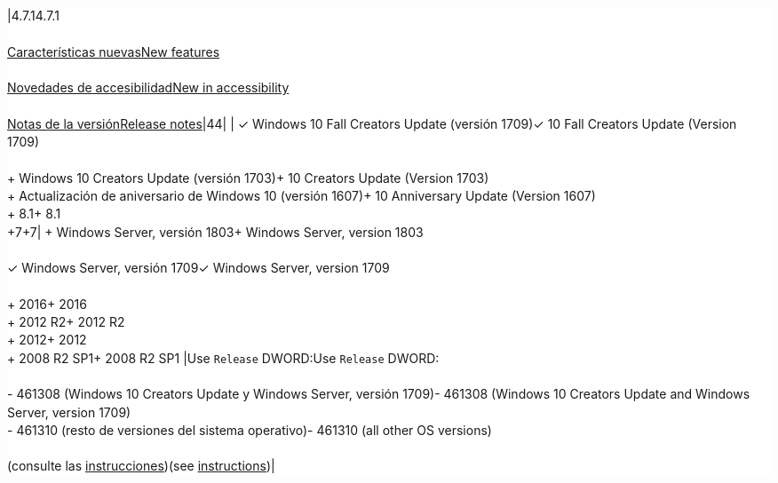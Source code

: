 |<span data-ttu-id="81a66-178">4.7.1</span><span class="sxs-lookup"><span data-stu-id="81a66-178">4.7.1</span></span><br/><br/>[<span data-ttu-id="81a66-179">Características nuevas</span><span class="sxs-lookup"><span data-stu-id="81a66-179">New features</span></span>](../whats-new/index.md#whats-new-in-net-framework-471)<br/><br/>[<span data-ttu-id="81a66-180">Novedades de accesibilidad</span><span class="sxs-lookup"><span data-stu-id="81a66-180">New in accessibility</span></span>](../whats-new/whats-new-in-accessibility.md#whats-new-in-accessibility-in-net-framework-471)<br /><br >[<span data-ttu-id="81a66-181">Notas de la versión</span><span class="sxs-lookup"><span data-stu-id="81a66-181">Release notes</span></span>](https://github.com/Microsoft/dotnet/tree/master/releases/net471/README.md)|<span data-ttu-id="81a66-182">4</span><span class="sxs-lookup"><span data-stu-id="81a66-182">4</span></span>| | <span data-ttu-id="81a66-183">✓ Windows 10 Fall Creators Update (versión 1709)</span><span class="sxs-lookup"><span data-stu-id="81a66-183">✓ 10 Fall Creators Update (Version 1709)</span></span> <br/> <br/> <span data-ttu-id="81a66-184">+ Windows 10 Creators Update (versión 1703)</span><span class="sxs-lookup"><span data-stu-id="81a66-184">+ 10 Creators Update (Version 1703)</span></span> <br/> <span data-ttu-id="81a66-185">+ Actualización de aniversario de Windows 10 (versión 1607)</span><span class="sxs-lookup"><span data-stu-id="81a66-185">+ 10 Anniversary Update (Version 1607)</span></span> <br/> <span data-ttu-id="81a66-186">+ 8.1</span><span class="sxs-lookup"><span data-stu-id="81a66-186">+ 8.1</span></span> <br/> <span data-ttu-id="81a66-187">+7</span><span class="sxs-lookup"><span data-stu-id="81a66-187">+7</span></span>| <span data-ttu-id="81a66-188">+ Windows Server, versión 1803</span><span class="sxs-lookup"><span data-stu-id="81a66-188">+ Windows Server, version 1803</span></span> <br/><br/> <span data-ttu-id="81a66-189">✓ Windows Server, versión 1709</span><span class="sxs-lookup"><span data-stu-id="81a66-189">✓ Windows Server, version 1709</span></span> <br/><br/> <span data-ttu-id="81a66-190">+ 2016</span><span class="sxs-lookup"><span data-stu-id="81a66-190">+ 2016</span></span> <br/> <span data-ttu-id="81a66-191">+ 2012 R2</span><span class="sxs-lookup"><span data-stu-id="81a66-191">+ 2012 R2</span></span> <br/> <span data-ttu-id="81a66-192">+ 2012</span><span class="sxs-lookup"><span data-stu-id="81a66-192">+ 2012</span></span> <br/> <span data-ttu-id="81a66-193">+ 2008 R2 SP1</span><span class="sxs-lookup"><span data-stu-id="81a66-193">+ 2008 R2 SP1</span></span> |<span data-ttu-id="81a66-194">Use `Release` DWORD:</span><span class="sxs-lookup"><span data-stu-id="81a66-194">Use `Release` DWORD:</span></span><br/><br/> <span data-ttu-id="81a66-195">- 461308 (Windows 10 Creators Update y Windows Server, versión 1709)</span><span class="sxs-lookup"><span data-stu-id="81a66-195">- 461308 (Windows 10 Creators Update and Windows Server, version 1709)</span></span> <br/> <span data-ttu-id="81a66-196">- 461310 (resto de versiones del sistema operativo)</span><span class="sxs-lookup"><span data-stu-id="81a66-196">- 461310 (all other OS versions)</span></span> <br/><br/> <span data-ttu-id="81a66-197">(consulte las [instrucciones](how-to-determine-which-versions-are-installed.md))</span><span class="sxs-lookup"><span data-stu-id="81a66-197">(see [instructions](how-to-determine-which-versions-are-installed.md))</span></span>| 